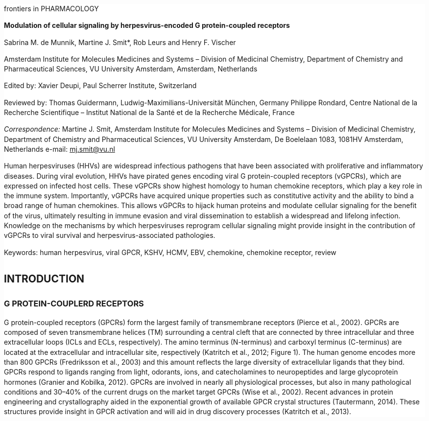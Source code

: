 
frontiers in
PHARMACOLOGY

**Modulation of cellular signaling by herpesvirus-encoded G protein-coupled receptors**

Sabrina M. de Munnik, Martine J. Smit*, Rob Leurs and Henry F. Vischer

Amsterdam Institute for Molecules Medicines and Systems – Division of Medicinal Chemistry, Department of Chemistry and Pharmaceutical Sciences, VU University Amsterdam, Amsterdam, Netherlands

Edited by:
Xavier Deupi, Paul Scherrer Institute, Switzerland

Reviewed by:
Thomas Guidermann, Ludwig-Maximilians-Universität München, Germany
Philippe Rondard, Centre National de la Recherche Scientifique – Institut National de la Santé et de la Recherche Médicale, France

*Correspondence:*
Martine J. Smit, Amsterdam Institute for Molecules Medicines and Systems – Division of Medicinal Chemistry, Department of Chemistry and Pharmaceutical Sciences, VU University Amsterdam, De Boelelaan 1083, 1081HV Amsterdam, Netherlands
e-mail: mj.smit@vu.nl

Human herpesviruses (HHVs) are widespread infectious pathogens that have been associated with proliferative and inflammatory diseases. During viral evolution, HHVs have pirated genes encoding viral G protein-coupled receptors (vGPCRs), which are expressed on infected host cells. These vGPCRs show highest homology to human chemokine receptors, which play a key role in the immune system. Importantly, vGPCRs have acquired unique properties such as constitutive activity and the ability to bind a broad range of human chemokines. This allows vGPCRs to hijack human proteins and modulate cellular signaling for the benefit of the virus, ultimately resulting in immune evasion and viral dissemination to establish a widespread and lifelong infection. Knowledge on the mechanisms by which herpesviruses reprogram cellular signaling might provide insight in the contribution of vGPCRs to viral survival and herpesvirus-associated pathologies.

Keywords: human herpesvirus, viral GPCR, KSHV, HCMV, EBV, chemokine, chemokine receptor, review

## INTRODUCTION

### G PROTEIN-COUPLERD RECEPTORS

G protein-coupled receptors (GPCRs) form the largest family of transmembrane receptors (Pierce et al., 2002). GPCRs are composed of seven transmembrane helices (TM) surrounding a central cleft that are connected by three intracellular and three extracellular loops (ICLs and ECLs, respectively). The amino terminus (N-terminus) and carboxyl terminus (C-terminus) are located at the extracellular and intracellular site, respectively (Katritch et al., 2012; Figure 1). The human genome encodes more than 800 GPCRs (Fredriksson et al., 2003) and this amount reflects the large diversity of extracellular ligands that they bind. GPCRs respond to ligands ranging from light, odorants, ions, and catecholamines to neuropeptides and large glycoprotein hormones (Granier and Kobilka, 2012). GPCRs are involved in nearly all physiological processes, but also in many pathological conditions and 30–40% of the current drugs on the market target GPCRs (Wise et al., 2002). Recent advances in protein engineering and crystallography aided in the exponential growth of available GPCR crystal structures (Tautermann, 2014). These structures provide insight in GPCR activation and will aid in drug discovery processes (Katritch et al., 2013).
